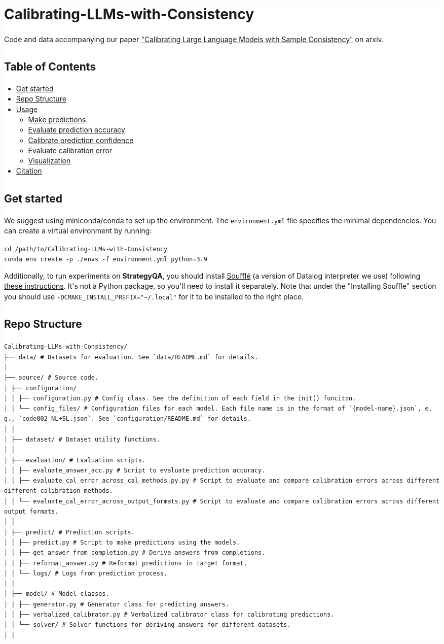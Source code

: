 # Calibrating-LLMs-with-Consistency
Code and data accompanying our paper ["Calibrating Large Language Models with Sample Consistency"](https://arxiv.org/abs/2402.13904) on arxiv.

## Table of Contents
- [Get started](#get-started)
- [Repo Structure](#repo-structure)
- [Usage](#usage)
  - [Make predictions](#make-predictions)
  - [Evaluate prediction accuracy](#evaluate-prediction-accuracy)
  - [Calibrate prediction confidence](#calibrate-prediction-confidence)
  - [Evaluate calibration error](#evaluate-calibration-error)
  - [Visualization](#visualization)
- [Citation](#citation)

## Get started
We suggest using miniconda/conda to set up the environment. The `environment.yml` file specifies the minimal dependencies. You can create a virtual environment by running:

```
cd /path/to/Calibrating-LLMs-with-Consistency
conda env create -p ./envs -f environment.yml python=3.9
```

Additionally, to run experiments on **StrategyQA**, you should install [Soufflé](https://souffle-lang.github.io/index.html) (a version of Datalog interpreter we use) following [these instructions](https://souffle-lang.github.io/build). It's not a Python package, so you'll need to install it separately. Note that under the "Installing Souffle" section you should use `-DCMAKE_INSTALL_PREFIX="~/.local"` for it to be installed to the right place. 

## Repo Structure
```
Calibrating-LLMs-with-Consistency/
├── data/ # Datasets for evaluation. See `data/README.md` for details.
│ 
├── source/ # Source code.
│ ├── configuration/
│ │ ├── configuration.py # Config class. See the definition of each field in the init() funciton. 
│ │ └── config_files/ # Configuration files for each model. Each file name is in the format of `{model-name}.json`, e.g., `code002_NL+SL.json`. See `configuration/README.md` for details.
│ │ 
│ ├── dataset/ # Dataset utility functions.
│ │ 
│ ├── evaluation/ # Evaluation scripts.
│ │ ├── evaluate_answer_acc.py # Script to evaluate prediction accuracy.
│ │ ├── evaluate_cal_error_across_cal_methods.py.py # Script to evaluate and compare calibration errors across different different calibration methods.
│ │ └── evaluate_cal_error_across_output_formats.py # Script to evaluate and compare calibration errors across different output formats.
│ │ 
│ ├── predict/ # Prediction scripts.
│ │ ├── predict.py # Script to make predictions using the models.
│ │ ├── get_answer_from_completion.py # Derive answers from completions.
│ │ ├── reformat_answer.py # Reformat predictions in target format.
│ │ └── logs/ # Logs from prediction process.
│ │ 
│ ├── model/ # Model classes.
│ │ ├── generator.py # Generator class for predicting answers.
│ │ ├── verbalized_calibrator.py # Verbalized calibrator class for calibrating predictions.
│ │ └── solver/ # Solver functions for deriving answers for different datasets.
│ │ 
```